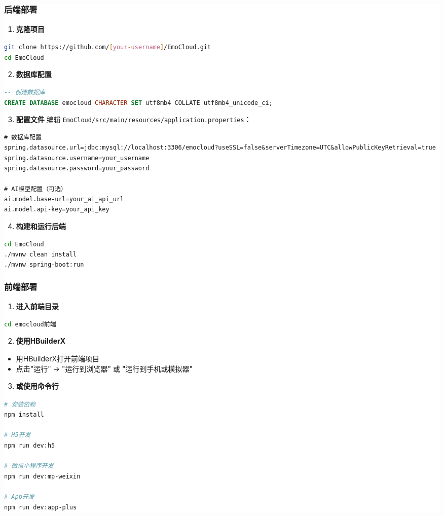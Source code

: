 ### 后端部署

1. **克隆项目**
```bash
git clone https://github.com/[your-username]/EmoCloud.git
cd EmoCloud
```

2. **数据库配置**
```sql
-- 创建数据库
CREATE DATABASE emocloud CHARACTER SET utf8mb4 COLLATE utf8mb4_unicode_ci;
```

3. **配置文件**
编辑 `EmoCloud/src/main/resources/application.properties`：
```properties
# 数据库配置
spring.datasource.url=jdbc:mysql://localhost:3306/emocloud?useSSL=false&serverTimezone=UTC&allowPublicKeyRetrieval=true
spring.datasource.username=your_username
spring.datasource.password=your_password

# AI模型配置（可选）
ai.model.base-url=your_ai_api_url
ai.model.api-key=your_api_key
```

4. **构建和运行后端**
```bash
cd EmoCloud
./mvnw clean install
./mvnw spring-boot:run
```

### 前端部署

1. **进入前端目录**
```bash
cd emocloud前端
```

2. **使用HBuilderX**
- 用HBuilderX打开前端项目
- 点击"运行" -> "运行到浏览器" 或 "运行到手机或模拟器"

3. **或使用命令行**
```bash
# 安装依赖
npm install

# H5开发
npm run dev:h5

# 微信小程序开发
npm run dev:mp-weixin

# App开发
npm run dev:app-plus
```
